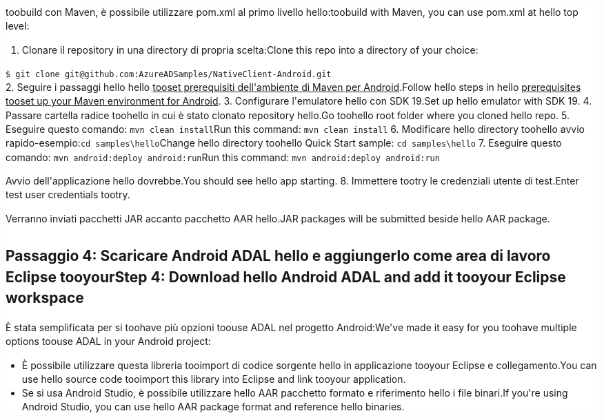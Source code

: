 
<span data-ttu-id="9b1c1-169">toobuild con Maven, è possibile utilizzare pom.xml al primo livello hello:</span><span class="sxs-lookup"><span data-stu-id="9b1c1-169">toobuild with Maven, you can use pom.xml at hello top level:</span></span>

1. <span data-ttu-id="9b1c1-170">Clonare il repository in una directory di propria scelta:</span><span class="sxs-lookup"><span data-stu-id="9b1c1-170">Clone this repo into a directory of your choice:</span></span>

  `$ git clone git@github.com:AzureADSamples/NativeClient-Android.git`  
2. <span data-ttu-id="9b1c1-171">Seguire i passaggi hello hello [tooset prerequisiti dell'ambiente di Maven per Android](https://github.com/MSOpenTech/azure-activedirectory-library-for-android/wiki/Setting-up-maven-environment-for-Android).</span><span class="sxs-lookup"><span data-stu-id="9b1c1-171">Follow hello steps in hello [prerequisites tooset up your Maven environment for Android](https://github.com/MSOpenTech/azure-activedirectory-library-for-android/wiki/Setting-up-maven-environment-for-Android).</span></span>
3. <span data-ttu-id="9b1c1-172">Configurare l'emulatore hello con SDK 19.</span><span class="sxs-lookup"><span data-stu-id="9b1c1-172">Set up hello emulator with SDK 19.</span></span>
4. <span data-ttu-id="9b1c1-173">Passare cartella radice toohello in cui è stato clonato repository hello.</span><span class="sxs-lookup"><span data-stu-id="9b1c1-173">Go toohello root folder where you cloned hello repo.</span></span>
5. <span data-ttu-id="9b1c1-174">Eseguire questo comando: `mvn clean install`</span><span class="sxs-lookup"><span data-stu-id="9b1c1-174">Run this command: `mvn clean install`</span></span>
6. <span data-ttu-id="9b1c1-175">Modificare hello directory toohello avvio rapido-esempio:`cd samples\hello`</span><span class="sxs-lookup"><span data-stu-id="9b1c1-175">Change hello directory toohello Quick Start sample: `cd samples\hello`</span></span>
7. <span data-ttu-id="9b1c1-176">Eseguire questo comando: `mvn android:deploy android:run`</span><span class="sxs-lookup"><span data-stu-id="9b1c1-176">Run this command: `mvn android:deploy android:run`</span></span>

   <span data-ttu-id="9b1c1-177">Avvio dell'applicazione hello dovrebbe.</span><span class="sxs-lookup"><span data-stu-id="9b1c1-177">You should see hello app starting.</span></span>
8. <span data-ttu-id="9b1c1-178">Immettere tootry le credenziali utente di test.</span><span class="sxs-lookup"><span data-stu-id="9b1c1-178">Enter test user credentials tootry.</span></span>

<span data-ttu-id="9b1c1-179">Verranno inviati pacchetti JAR accanto pacchetto AAR hello.</span><span class="sxs-lookup"><span data-stu-id="9b1c1-179">JAR packages will be submitted beside hello AAR package.</span></span>

## <a name="step-4-download-hello-android-adal-and-add-it-tooyour-eclipse-workspace"></a><span data-ttu-id="9b1c1-180">Passaggio 4: Scaricare Android ADAL hello e aggiungerlo come area di lavoro Eclipse tooyour</span><span class="sxs-lookup"><span data-stu-id="9b1c1-180">Step 4: Download hello Android ADAL and add it tooyour Eclipse workspace</span></span>
<span data-ttu-id="9b1c1-181">È stata semplificata per si toohave più opzioni toouse ADAL nel progetto Android:</span><span class="sxs-lookup"><span data-stu-id="9b1c1-181">We've made it easy for you toohave multiple options toouse ADAL in your Android project:</span></span>

* <span data-ttu-id="9b1c1-182">È possibile utilizzare questa libreria tooimport di codice sorgente hello in applicazione tooyour Eclipse e collegamento.</span><span class="sxs-lookup"><span data-stu-id="9b1c1-182">You can use hello source code tooimport this library into Eclipse and link tooyour application.</span></span>
* <span data-ttu-id="9b1c1-183">Se si usa Android Studio, è possibile utilizzare hello AAR pacchetto formato e riferimento hello i file binari.</span><span class="sxs-lookup"><span data-stu-id="9b1c1-183">If you're using Android Studio, you can use hello AAR package format and reference hello binaries.</span></span>
